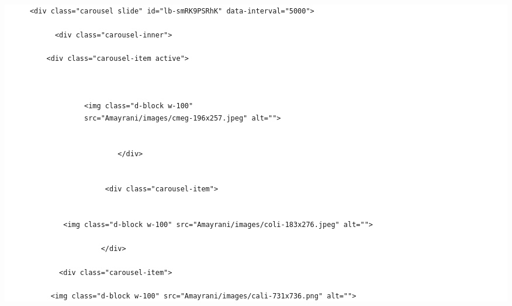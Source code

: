           <div class="carousel slide" id="lb-smRK9PSRhK" data-interval="5000">
            
                <div class="carousel-inner">
                  
              <div class="carousel-item active">
                  
                  

                       <img class="d-block w-100" 
                       src="Amayrani/images/cmeg-196x257.jpeg" alt="">
        

                               </div>
    

                            <div class="carousel-item">
                  

                  <img class="d-block w-100" src="Amayrani/images/coli-183x276.jpeg" alt="">
     
                           </div>
                 
                 <div class="carousel-item">
                     
               <img class="d-block w-100" src="Amayrani/images/cali-731x736.png" alt="">
               